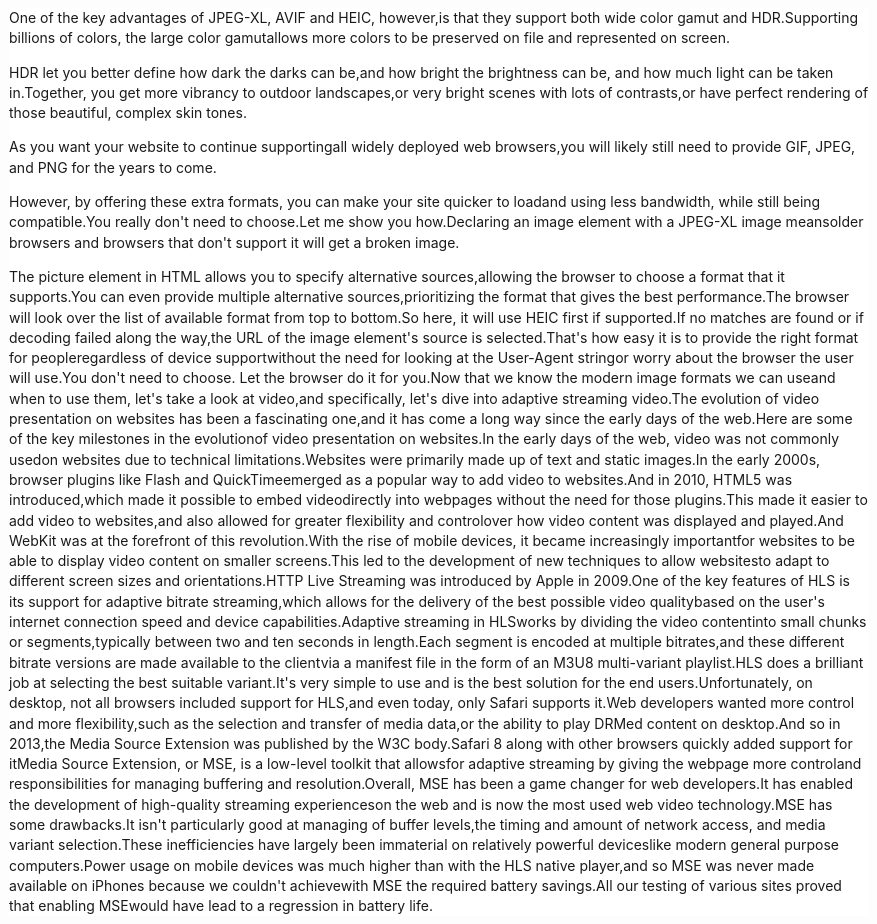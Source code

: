 One of the key advantages of JPEG-XL, AVIF and HEIC, however,is that they support both wide color gamut and HDR.Supporting billions of colors, the large color gamutallows more colors to be preserved on file and represented on screen.

HDR let you better define how dark the darks can be,and how bright the brightness can be, and how much light can be taken in.Together, you get more vibrancy to outdoor landscapes,or very bright scenes with lots of contrasts,or have perfect rendering of those beautiful, complex skin tones.

As you want your website to continue supportingall widely deployed web browsers,you will likely still need to provide GIF, JPEG, and PNG for the years to come.

However, by offering these extra formats, you can make your site quicker to loadand using less bandwidth, while still being compatible.You really don't need to choose.Let me show you how.Declaring an image element with a JPEG-XL image meansolder browsers and browsers that don't support it will get a broken image.

The picture element in HTML allows you to specify alternative sources,allowing the browser to choose a format that it supports.You can even provide multiple alternative sources,prioritizing the format that gives the best performance.The browser will look over the list of available format from top to bottom.So here, it will use HEIC first if supported.If no matches are found or if decoding failed along the way,the URL of the image element's source is selected.That's how easy it is to provide the right format for peopleregardless of device supportwithout the need for looking at the User-Agent stringor worry about the browser the user will use.You don't need to choose. Let the browser do it for you.Now that we know the modern image formats we can useand when to use them, let's take a look at video,and specifically, let's dive into adaptive streaming video.The evolution of video presentation on websites has been a fascinating one,and it has come a long way since the early days of the web.Here are some of the key milestones in the evolutionof video presentation on websites.In the early days of the web, video was not commonly usedon websites due to technical limitations.Websites were primarily made up of text and static images.In the early 2000s, browser plugins like Flash and QuickTimeemerged as a popular way to add video to websites.And in 2010, HTML5 was introduced,which made it possible to embed videodirectly into webpages without the need for those plugins.This made it easier to add video to websites,and also allowed for greater flexibility and controlover how video content was displayed and played.And WebKit was at the forefront of this revolution.With the rise of mobile devices, it became increasingly importantfor websites to be able to display video content on smaller screens.This led to the development of new techniques to allow websitesto adapt to different screen sizes and orientations.HTTP Live Streaming was introduced by Apple in 2009.One of the key features of HLS is its support for adaptive bitrate streaming,which allows for the delivery of the best possible video qualitybased on the user's internet connection speed and device capabilities.Adaptive streaming in HLSworks by dividing the video contentinto small chunks or segments,typically between two and ten seconds in length.Each segment is encoded at multiple bitrates,and these different bitrate versions are made available to the clientvia a manifest file in the form of an M3U8 multi-variant playlist.HLS does a brilliant job at selecting the best suitable variant.It's very simple to use and is the best solution for the end users.Unfortunately, on desktop, not all browsers included support for HLS,and even today, only Safari supports it.Web developers wanted more control and more flexibility,such as the selection and transfer of media data,or the ability to play DRMed content on desktop.And so in 2013,the Media Source Extension was published by the W3C body.Safari 8 along with other browsers quickly added support for itMedia Source Extension, or MSE, is a low-level toolkit that allowsfor adaptive streaming by giving the webpage more controland responsibilities for managing buffering and resolution.Overall, MSE has been a game changer for web developers.It has enabled the development of high-quality streaming experienceson the web and is now the most used web video technology.MSE has some drawbacks.It isn't particularly good at managing of buffer levels,the timing and amount of network access, and media variant selection.These inefficiencies have largely been immaterial on relatively powerful deviceslike modern general purpose computers.Power usage on mobile devices was much higher than with the HLS native player,and so MSE was never made available on iPhones because we couldn't achievewith MSE the required battery savings.All our testing of various sites proved that enabling MSEwould have lead to a regression in battery life.
